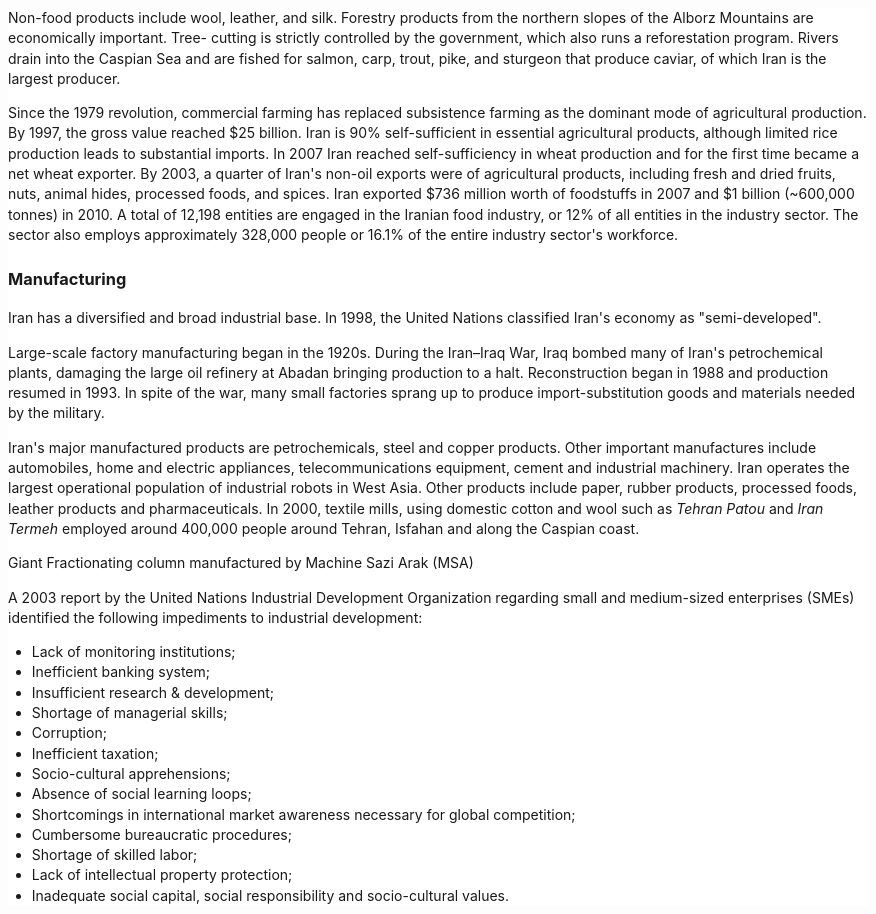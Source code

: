 Non-food products include wool, leather, and silk. Forestry products from the
northern slopes of the Alborz Mountains are economically important. Tree-
cutting is strictly controlled by the government, which also runs a
reforestation program. Rivers drain into the Caspian Sea and are fished for
salmon, carp, trout, pike, and sturgeon that produce caviar, of which Iran is
the largest producer.

Since the 1979 revolution, commercial farming has replaced subsistence farming
as the dominant mode of agricultural production. By 1997, the gross value
reached $25 billion. Iran is 90% self-sufficient in essential agricultural
products, although limited rice production leads to substantial imports. In
2007 Iran reached self-sufficiency in wheat production and for the first time
became a net wheat exporter. By 2003, a quarter of Iran's non-oil exports were
of agricultural products, including fresh and dried fruits, nuts, animal
hides, processed foods, and spices. Iran exported $736 million worth of
foodstuffs in 2007 and $1 billion (~600,000 tonnes) in 2010. A total of 12,198
entities are engaged in the Iranian food industry, or 12% of all entities in
the industry sector. The sector also employs approximately 328,000 people or
16.1% of the entire industry sector's workforce.

### Manufacturing

Iran has a diversified and broad industrial base. In 1998, the United Nations
classified Iran's economy as "semi-developed".

Large-scale factory manufacturing began in the 1920s. During the Iran–Iraq
War, Iraq bombed many of Iran's petrochemical plants, damaging the large oil
refinery at Abadan bringing production to a halt. Reconstruction began in 1988
and production resumed in 1993. In spite of the war, many small factories
sprang up to produce import-substitution goods and materials needed by the
military.

Iran's major manufactured products are petrochemicals, steel and copper
products. Other important manufactures include automobiles, home and electric
appliances, telecommunications equipment, cement and industrial machinery.
Iran operates the largest operational population of industrial robots in West
Asia. Other products include paper, rubber products, processed foods, leather
products and pharmaceuticals. In 2000, textile mills, using domestic cotton
and wool such as _Tehran Patou_ and _Iran Termeh_ employed around 400,000
people around Tehran, Isfahan and along the Caspian coast.

Giant Fractionating column manufactured by Machine Sazi Arak (MSA)

A 2003 report by the United Nations Industrial Development Organization
regarding small and medium-sized enterprises (SMEs) identified the following
impediments to industrial development:

  * Lack of monitoring institutions;
  * Inefficient banking system;
  * Insufficient research & development;
  * Shortage of managerial skills;
  * Corruption;
  * Inefficient taxation;
  * Socio-cultural apprehensions;
  * Absence of social learning loops;
  * Shortcomings in international market awareness necessary for global competition;
  * Cumbersome bureaucratic procedures;
  * Shortage of skilled labor;
  * Lack of intellectual property protection;
  * Inadequate social capital, social responsibility and socio-cultural values.
